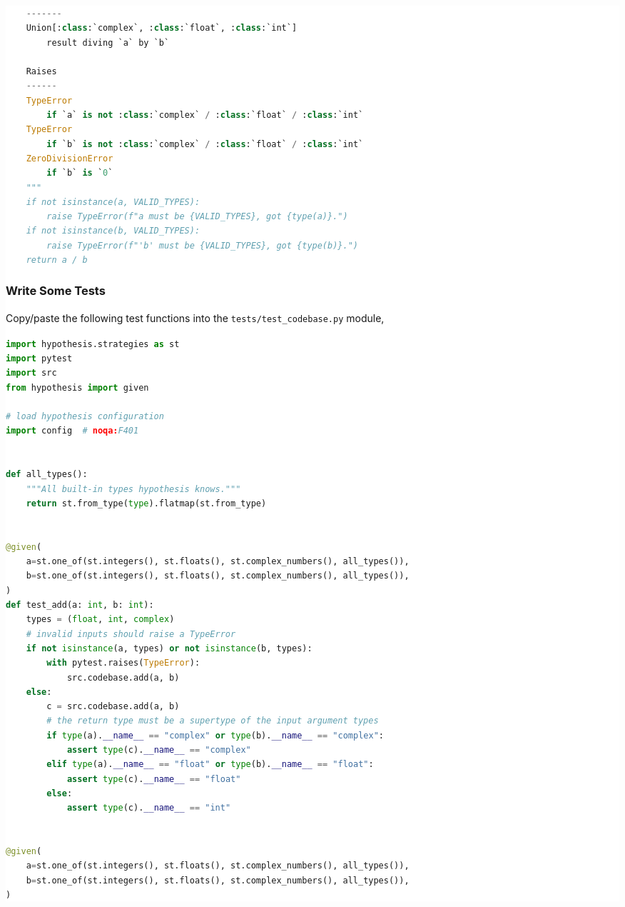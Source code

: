 ```python
    -------
    Union[:class:`complex`, :class:`float`, :class:`int`]
        result diving `a` by `b`

    Raises
    ------
    TypeError
        if `a` is not :class:`complex` / :class:`float` / :class:`int`
    TypeError
        if `b` is not :class:`complex` / :class:`float` / :class:`int`
    ZeroDivisionError
        if `b` is `0`
    """
    if not isinstance(a, VALID_TYPES):
        raise TypeError(f"a must be {VALID_TYPES}, got {type(a)}.")
    if not isinstance(b, VALID_TYPES):
        raise TypeError(f"'b' must be {VALID_TYPES}, got {type(b)}.")
    return a / b
```

### Write Some Tests

Copy/paste the following test functions into the `tests/test_codebase.py` module,
```python
import hypothesis.strategies as st
import pytest
import src
from hypothesis import given

# load hypothesis configuration
import config  # noqa:F401


def all_types():
    """All built-in types hypothesis knows."""
    return st.from_type(type).flatmap(st.from_type)


@given(
    a=st.one_of(st.integers(), st.floats(), st.complex_numbers(), all_types()),
    b=st.one_of(st.integers(), st.floats(), st.complex_numbers(), all_types()),
)
def test_add(a: int, b: int):
    types = (float, int, complex)
    # invalid inputs should raise a TypeError
    if not isinstance(a, types) or not isinstance(b, types):
        with pytest.raises(TypeError):
            src.codebase.add(a, b)
    else:
        c = src.codebase.add(a, b)
        # the return type must be a supertype of the input argument types
        if type(a).__name__ == "complex" or type(b).__name__ == "complex":
            assert type(c).__name__ == "complex"
        elif type(a).__name__ == "float" or type(b).__name__ == "float":
            assert type(c).__name__ == "float"
        else:
            assert type(c).__name__ == "int"


@given(
    a=st.one_of(st.integers(), st.floats(), st.complex_numbers(), all_types()),
    b=st.one_of(st.integers(), st.floats(), st.complex_numbers(), all_types()),
)
```